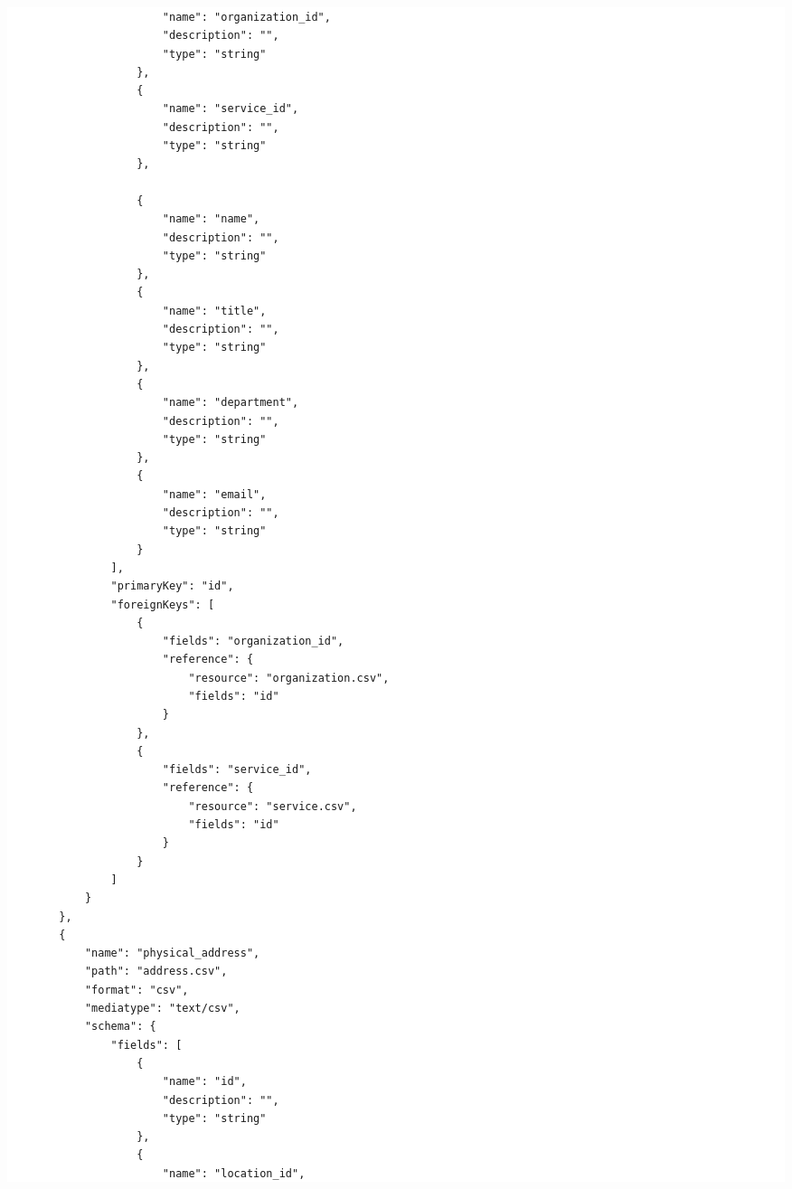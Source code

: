                             "name": "organization_id",
                            "description": "",
                            "type": "string"
                        },
                        {
                            "name": "service_id",
                            "description": "",
                            "type": "string"
                        },

                        {
                            "name": "name",
                            "description": "",
                            "type": "string"
                        },
                        {
                            "name": "title",
                            "description": "",
                            "type": "string"
                        },
                        {
                            "name": "department",
                            "description": "",
                            "type": "string"
                        },
                        {
                            "name": "email",
                            "description": "",
                            "type": "string"
                        }
                    ],
                    "primaryKey": "id",
                    "foreignKeys": [
                        {
                            "fields": "organization_id",
                            "reference": {
                                "resource": "organization.csv",
                                "fields": "id"
                            }
                        },
                        {
                            "fields": "service_id",
                            "reference": {
                                "resource": "service.csv",
                                "fields": "id"
                            }
                        }
                    ]
                }
            },
            {
                "name": "physical_address",
                "path": "address.csv",
                "format": "csv",
                "mediatype": "text/csv",
                "schema": {
                    "fields": [
                        {
                            "name": "id",
                            "description": "",
                            "type": "string"
                        },
                        {
                            "name": "location_id",